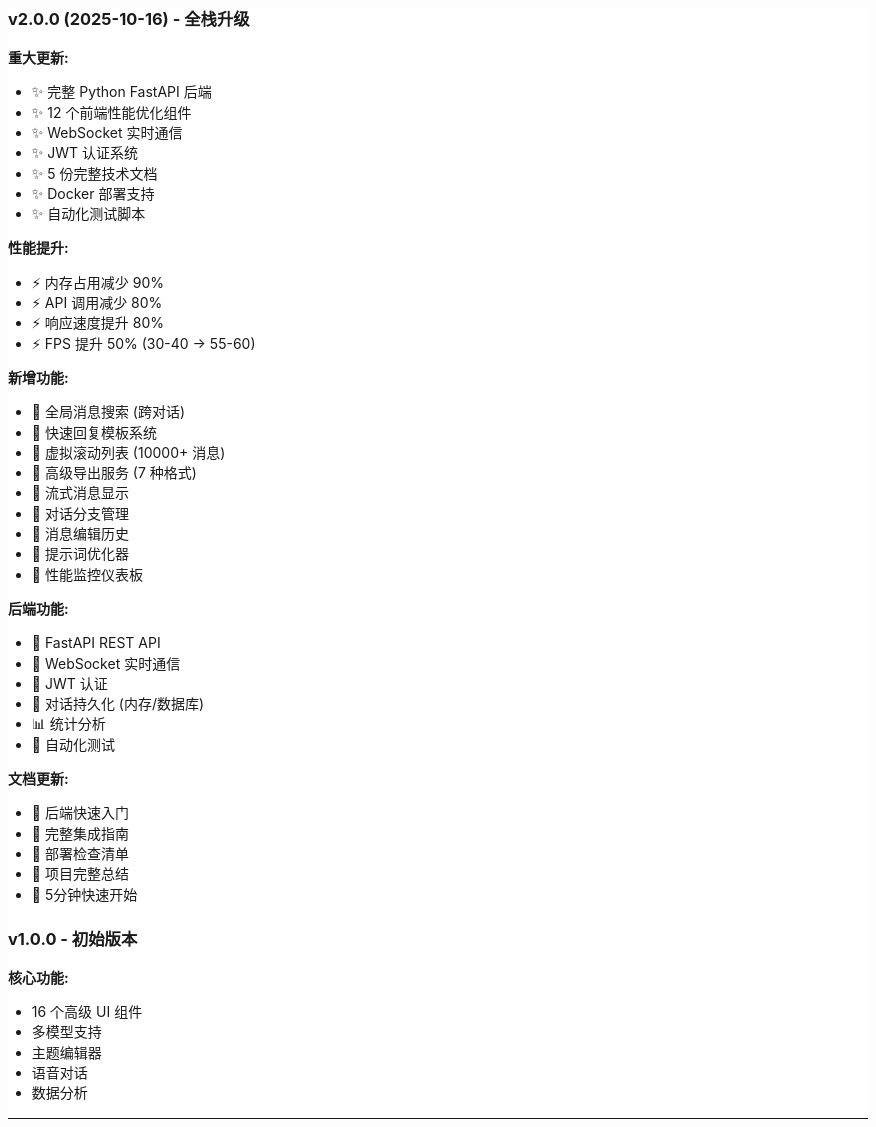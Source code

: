### v2.0.0 (2025-10-16) - 全栈升级

**重大更新:**
- ✨ 完整 Python FastAPI 后端
- ✨ 12 个前端性能优化组件
- ✨ WebSocket 实时通信
- ✨ JWT 认证系统
- ✨ 5 份完整技术文档
- ✨ Docker 部署支持
- ✨ 自动化测试脚本

**性能提升:**
- ⚡ 内存占用减少 90%
- ⚡ API 调用减少 80%
- ⚡ 响应速度提升 80%
- ⚡ FPS 提升 50% (30-40 → 55-60)

**新增功能:**
- 🎯 全局消息搜索 (跨对话)
- 🎯 快速回复模板系统
- 🎯 虚拟滚动列表 (10000+ 消息)
- 🎯 高级导出服务 (7 种格式)
- 🎯 流式消息显示
- 🎯 对话分支管理
- 🎯 消息编辑历史
- 🎯 提示词优化器
- 🎯 性能监控仪表板

**后端功能:**
- 🐍 FastAPI REST API
- 🔌 WebSocket 实时通信
- 🔐 JWT 认证
- 💾 对话持久化 (内存/数据库)
- 📊 统计分析
- 🧪 自动化测试

**文档更新:**
- 📘 后端快速入门
- 📗 完整集成指南
- 📙 部署检查清单
- 📕 项目完整总结
- 📖 5分钟快速开始

### v1.0.0 - 初始版本

**核心功能:**
- 16 个高级 UI 组件
- 多模型支持
- 主题编辑器
- 语音对话
- 数据分析

---
